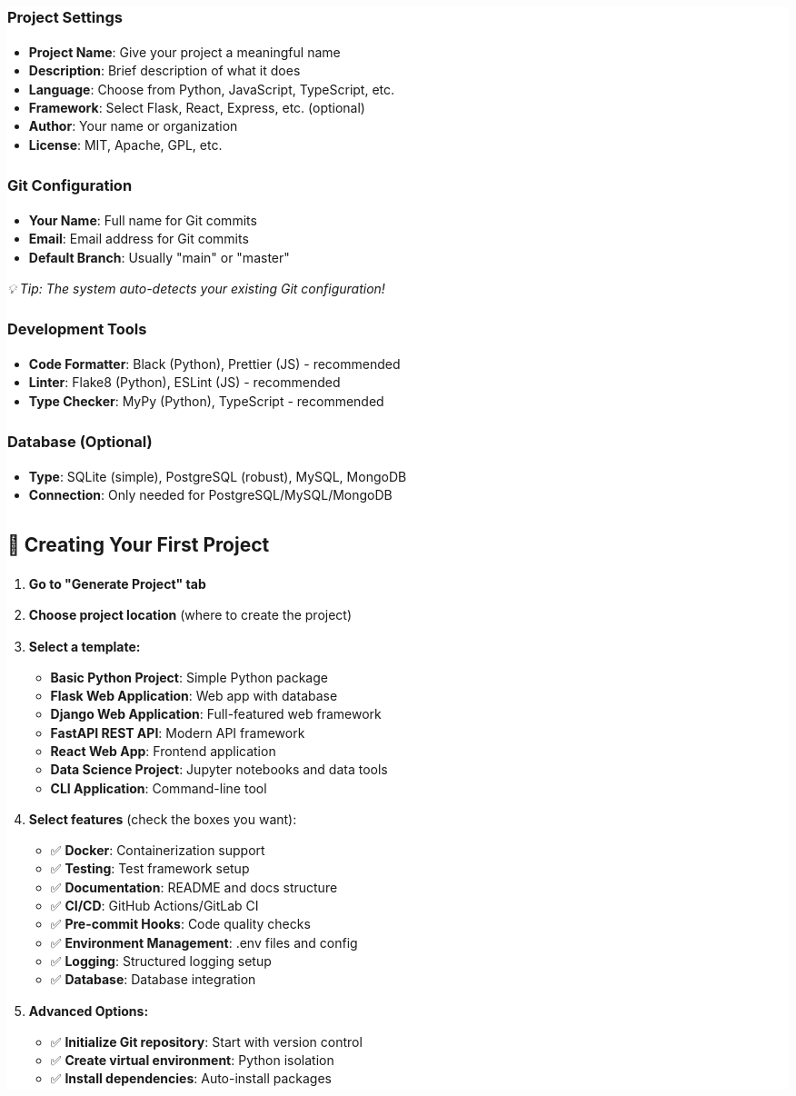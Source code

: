 ### Project Settings
- **Project Name**: Give your project a meaningful name
- **Description**: Brief description of what it does
- **Language**: Choose from Python, JavaScript, TypeScript, etc.
- **Framework**: Select Flask, React, Express, etc. (optional)
- **Author**: Your name or organization
- **License**: MIT, Apache, GPL, etc.

### Git Configuration
- **Your Name**: Full name for Git commits
- **Email**: Email address for Git commits
- **Default Branch**: Usually "main" or "master"

*💡 Tip: The system auto-detects your existing Git configuration!*

### Development Tools
- **Code Formatter**: Black (Python), Prettier (JS) - recommended
- **Linter**: Flake8 (Python), ESLint (JS) - recommended
- **Type Checker**: MyPy (Python), TypeScript - recommended

### Database (Optional)
- **Type**: SQLite (simple), PostgreSQL (robust), MySQL, MongoDB
- **Connection**: Only needed for PostgreSQL/MySQL/MongoDB

## 🎯 Creating Your First Project

1. **Go to "Generate Project" tab**
2. **Choose project location** (where to create the project)
3. **Select a template:**
   - **Basic Python Project**: Simple Python package
   - **Flask Web Application**: Web app with database
   - **Django Web Application**: Full-featured web framework
   - **FastAPI REST API**: Modern API framework
   - **React Web App**: Frontend application
   - **Data Science Project**: Jupyter notebooks and data tools
   - **CLI Application**: Command-line tool

4. **Select features** (check the boxes you want):
   - ✅ **Docker**: Containerization support
   - ✅ **Testing**: Test framework setup
   - ✅ **Documentation**: README and docs structure
   - ✅ **CI/CD**: GitHub Actions/GitLab CI
   - ✅ **Pre-commit Hooks**: Code quality checks
   - ✅ **Environment Management**: .env files and config
   - ✅ **Logging**: Structured logging setup
   - ✅ **Database**: Database integration

5. **Advanced Options:**
   - ✅ **Initialize Git repository**: Start with version control
   - ✅ **Create virtual environment**: Python isolation
   - ✅ **Install dependencies**: Auto-install packages
